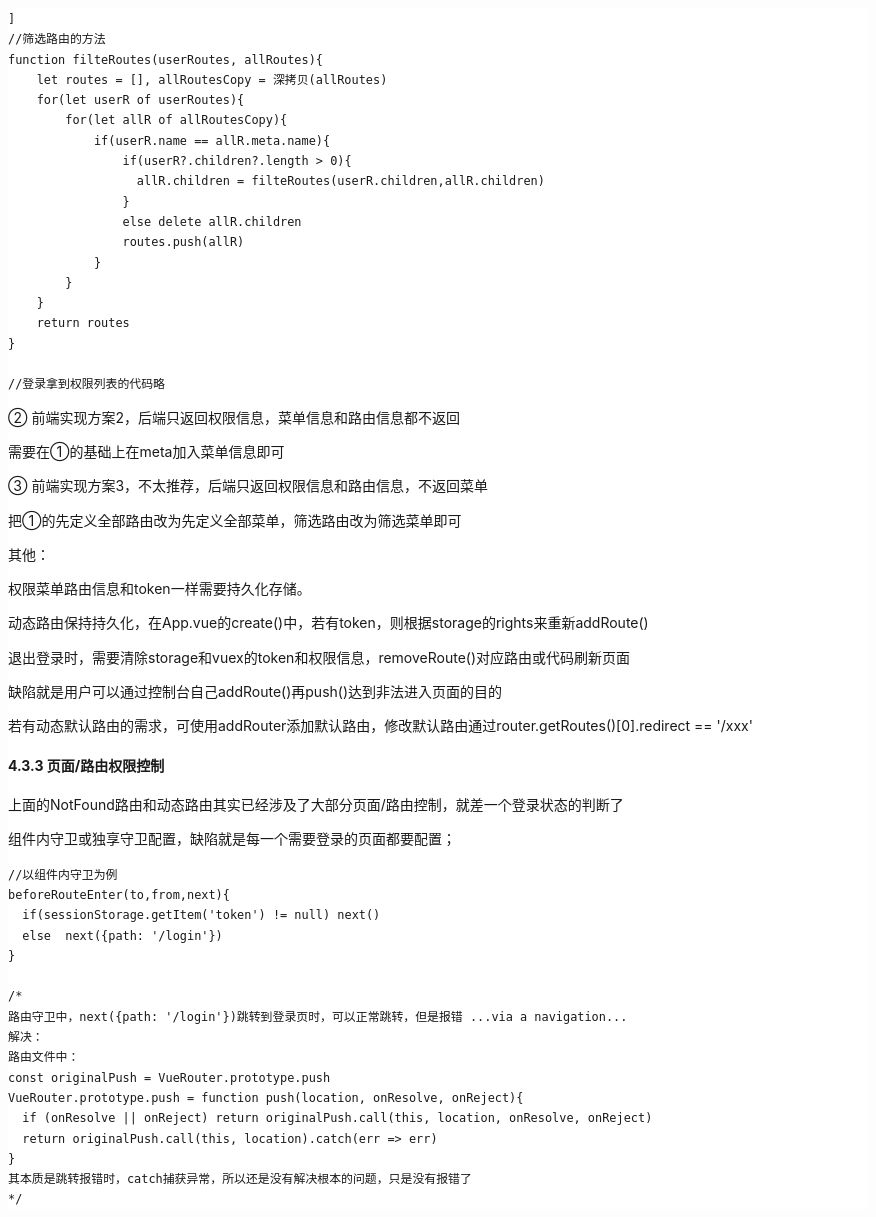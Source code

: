```
]
//筛选路由的方法
function filteRoutes(userRoutes, allRoutes){
    let routes = [], allRoutesCopy = 深拷贝(allRoutes)
    for(let userR of userRoutes){
        for(let allR of allRoutesCopy){
            if(userR.name == allR.meta.name){
                if(userR?.children?.length > 0){
                  allR.children = filteRoutes(userR.children,allR.children)
                }
                else delete allR.children
                routes.push(allR)
            }
        }
    }
    return routes
}

//登录拿到权限列表的代码略
```

② 前端实现方案2，后端只返回权限信息，菜单信息和路由信息都不返回

需要在①的基础上在meta加入菜单信息即可

③ 前端实现方案3，不太推荐，后端只返回权限信息和路由信息，不返回菜单

把①的先定义全部路由改为先定义全部菜单，筛选路由改为筛选菜单即可

其他：

权限菜单路由信息和token一样需要持久化存储。

动态路由保持持久化，在App.vue的create()中，若有token，则根据storage的rights来重新addRoute()

退出登录时，需要清除storage和vuex的token和权限信息，removeRoute()对应路由或代码刷新页面

缺陷就是用户可以通过控制台自己addRoute()再push()达到非法进入页面的目的

若有动态默认路由的需求，可使用addRouter添加默认路由，修改默认路由通过router.getRoutes()[0].redirect == '/xxx'

#### 4.3.3 页面/路由权限控制

上面的NotFound路由和动态路由其实已经涉及了大部分页面/路由控制，就差一个登录状态的判断了

组件内守卫或独享守卫配置，缺陷就是每一个需要登录的页面都要配置；

```
//以组件内守卫为例
beforeRouteEnter(to,from,next){
  if(sessionStorage.getItem('token') != null) next()
  else  next({path: '/login'})
}

/*
路由守卫中，next({path: '/login'})跳转到登录页时，可以正常跳转，但是报错 ...via a navigation...
解决：
路由文件中：
const originalPush = VueRouter.prototype.push
VueRouter.prototype.push = function push(location, onResolve, onReject){
  if (onResolve || onReject) return originalPush.call(this, location, onResolve, onReject)
  return originalPush.call(this, location).catch(err => err)
}
其本质是跳转报错时，catch捕获异常，所以还是没有解决根本的问题，只是没有报错了
*/
```
